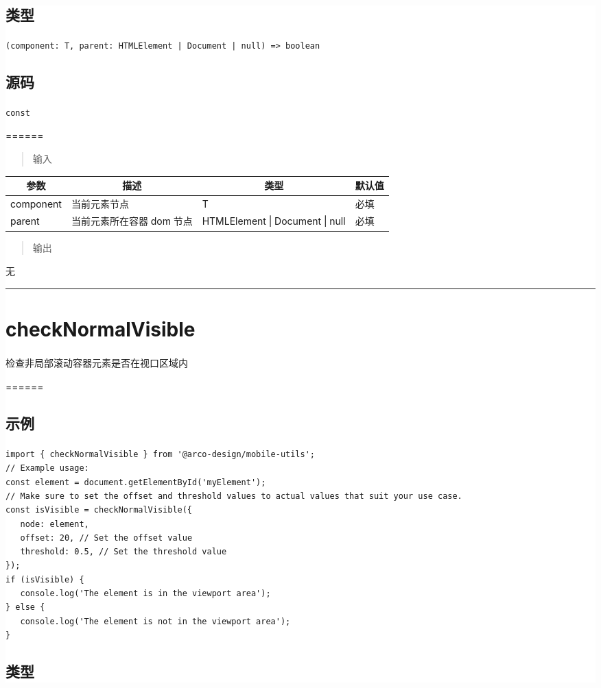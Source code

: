 ## 类型

```
(component: T, parent: HTMLElement | Document | null) => boolean
```

## 源码

```
const
```

======

> 输入

|参数|描述|类型|默认值|
|----------|-------------|------|------|
|component|当前元素节点|T|必填|
|parent|当前元素所在容器 dom 节点|HTMLElement \| Document \| null|必填|

> 输出

无

------

# checkNormalVisible

检查非局部滚动容器元素是否在视口区域内

======

## 示例

```
import { checkNormalVisible } from '@arco-design/mobile-utils';
// Example usage:
const element = document.getElementById('myElement');
// Make sure to set the offset and threshold values to actual values that suit your use case.
const isVisible = checkNormalVisible({
   node: element,
   offset: 20, // Set the offset value
   threshold: 0.5, // Set the threshold value
});
if (isVisible) {
   console.log('The element is in the viewport area');
} else {
   console.log('The element is not in the viewport area');
}
```

## 类型
